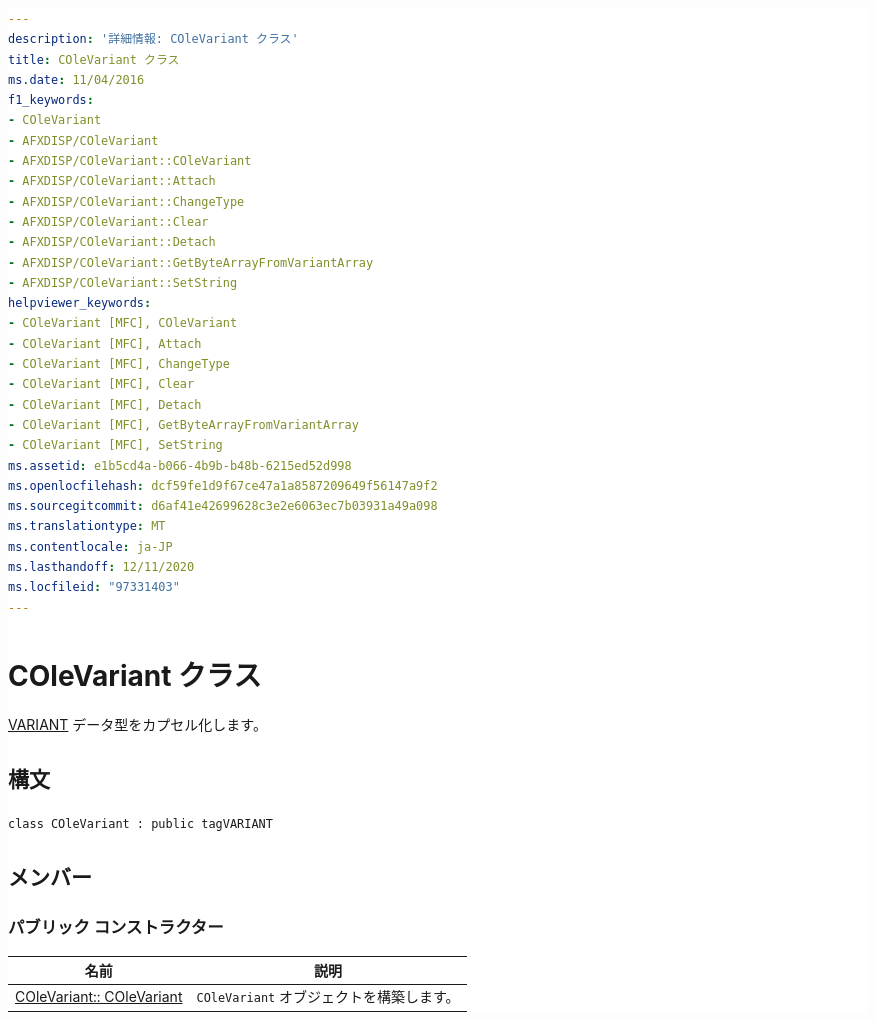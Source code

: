```yaml
---
description: '詳細情報: COleVariant クラス'
title: COleVariant クラス
ms.date: 11/04/2016
f1_keywords:
- COleVariant
- AFXDISP/COleVariant
- AFXDISP/COleVariant::COleVariant
- AFXDISP/COleVariant::Attach
- AFXDISP/COleVariant::ChangeType
- AFXDISP/COleVariant::Clear
- AFXDISP/COleVariant::Detach
- AFXDISP/COleVariant::GetByteArrayFromVariantArray
- AFXDISP/COleVariant::SetString
helpviewer_keywords:
- COleVariant [MFC], COleVariant
- COleVariant [MFC], Attach
- COleVariant [MFC], ChangeType
- COleVariant [MFC], Clear
- COleVariant [MFC], Detach
- COleVariant [MFC], GetByteArrayFromVariantArray
- COleVariant [MFC], SetString
ms.assetid: e1b5cd4a-b066-4b9b-b48b-6215ed52d998
ms.openlocfilehash: dcf59fe1d9f67ce47a1a8587209649f56147a9f2
ms.sourcegitcommit: d6af41e42699628c3e2e6063ec7b03931a49a098
ms.translationtype: MT
ms.contentlocale: ja-JP
ms.lasthandoff: 12/11/2020
ms.locfileid: "97331403"
---
```

# <a name="colevariant-class"></a>COleVariant クラス

[VARIANT](/windows/win32/api/oaidl/ns-oaidl-variant) データ型をカプセル化します。

## <a name="syntax"></a>構文

```
class COleVariant : public tagVARIANT
```

## <a name="members"></a>メンバー

### <a name="public-constructors"></a>パブリック コンストラクター

|名前|説明|
|----------|-----------------|
|[COleVariant:: COleVariant](#colevariant)|`COleVariant` オブジェクトを構築します。|
